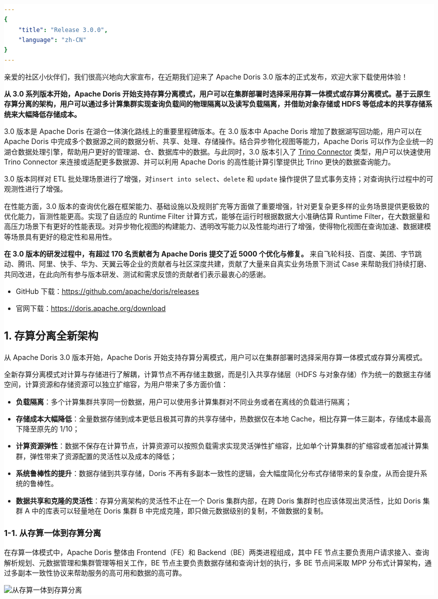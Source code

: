 ```yaml
---
{
    "title": "Release 3.0.0",
    "language": "zh-CN"
}
---
```




亲爱的社区小伙伴们，我们很高兴地向大家宣布，在近期我们迎来了 Apache Doris 3.0 版本的正式发布，欢迎大家下载使用体验！

**从 3.0 系列版本开始，Apache Doris 开始支持存算分离模式，用户可以在集群部署时选择采用存算一体模式或存算分离模式。基于云原生存算分离的架构，用户可以通过多计算集群实现查询负载间的物理隔离以及读写负载隔离，并借助对象存储或 HDFS 等低成本的共享存储系统来大幅降低存储成本。**

3.0 版本是 Apache Doris 在湖仓一体演化路线上的重要里程碑版本。在 3.0 版本中 Apache Doris 增加了数据湖写回功能，用户可以在 Apache Doris 中完成多个数据源之间的数据分析、共享、处理、存储操作。结合异步物化视图等能力，Apache Doris 可以作为企业统一的湖仓数据处理引擎，帮助用户更好的管理湖、仓、数据库中的数据。与此同时，3.0 版本引入了 [Trino Connector](https://www.selectdb.com/blog/911) 类型，用户可以快速使用 Trino Connector 来连接或适配更多数据源、并可以利用 Apache Doris 的高性能计算引擎提供比 Trino 更快的数据查询能力。

3.0 版本同样对 ETL 批处理场景进行了增强，对`insert into select`、`delete` 和 `update` 操作提供了显式事务支持；对查询执行过程中的可观测性进行了增强。

在性能方面，3.0 版本的查询优化器在框架能力、基础设施以及规则扩充等方面做了重要增强，针对更复杂更多样的业务场景提供更极致的优化能力，盲测性能更高。实现了自适应的 Runtime Filter 计算方式，能够在运行时根据数据大小准确估算 Runtime Filter，在大数据量和高压力场景下有更好的性能表现。对异步物化视图的构建能力、透明改写能力以及性能均进行了增强，使得物化视图在查询加速、数据建模等场景具有更好的稳定性和易用性。

**在 3.0 版本的研发过程中，有超过 170 名贡献者为 Apache Doris 提交了近 5000 个优化与修复。** 来自飞轮科技、百度、美团、字节跳动、腾讯、阿里、快手、华为、天翼云等企业的贡献者与社区深度共建，贡献了大量来自真实业务场景下测试 Case 来帮助我们持续打磨、共同改进，在此向所有参与版本研发、测试和需求反馈的贡献者们表示最衷心的感谢。

- GitHub 下载：https://github.com/apache/doris/releases

- 官网下载：https://doris.apache.org/download

## 1. 存算分离全新架构

从 Apache Doris 3.0 版本开始，Apache Doris 开始支持存算分离模式，用户可以在集群部署时选择采用存算一体模式或存算分离模式。

全新存算分离模式对计算与存储进行了解耦，计算节点不再存储主数据，而是引入共享存储层（HDFS 与对象存储）作为统一的数据主存储空间，计算资源和存储资源可以独立扩缩容，为用户带来了多方面价值：

- **负载隔离**：多个计算集群共享同一份数据，用户可以使用多计算集群对不同业务或者在离线的负载进行隔离；

- **存储成本大幅降低**：全量数据存储到成本更低且极其可靠的共享存储中，热数据仅在本地 Cache，相比存算一体三副本，存储成本最高下降至原先的 1/10；

- **计算资源弹性**：数据不保存在计算节点，计算资源可以按照负载需求实现灵活弹性扩缩容，比如单个计算集群的扩缩容或者加减计算集群，弹性带来了资源配置的灵活性以及成本的降低；

- **系统鲁棒性的提升**：数据存储到共享存储，Doris 不再有多副本一致性的逻辑，会大幅度简化分布式存储带来的复杂度，从而会提升系统的鲁棒性。

- **数据共享和克隆的灵活性**：存算分离架构的灵活性不止在一个 Doris 集群内部，在跨 Doris 集群时也应该体现出灵活性，比如 Doris 集群 A 中的库表可以轻量地在 Doris 集群 B 中完成克隆，即只做元数据级别的复制，不做数据的复制。

### 1-1. 从存算一体到存算分离

在存算一体模式中，Apache Doris 整体由 Frontend（FE）和 Backend（BE）两类进程组成，其中 FE 节点主要负责用户请求接入、查询解析规划、元数据管理和集群管理等相关工作，BE 节点主要负责数据存储和查询计划的执行，多 BE 节点间采取 MPP 分布式计算架构，通过多副本一致性协议来帮助服务的高可用和数据的高可靠。

![从存算一体到存算分离](/images/storage-compute-decoupled.PNG)
